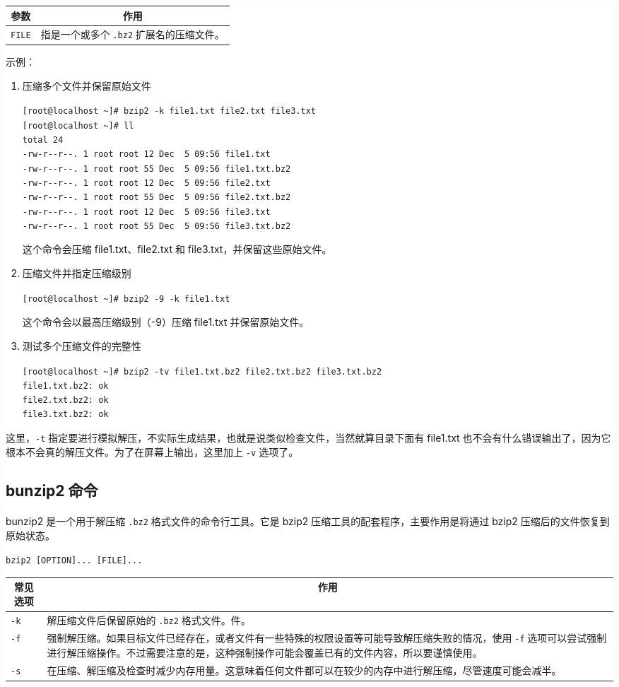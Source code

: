 | 参数   | 作用                                     |
| ------ | ---------------------------------------- |
| `FILE` | 指是一个或多个 `.bz2` 扩展名的压缩文件。 |

示例：

1. 压缩多个文件并保留原始文件

    ```shell
    [root@localhost ~]# bzip2 -k file1.txt file2.txt file3.txt
    [root@localhost ~]# ll
    total 24
    -rw-r--r--. 1 root root 12 Dec  5 09:56 file1.txt
    -rw-r--r--. 1 root root 55 Dec  5 09:56 file1.txt.bz2
    -rw-r--r--. 1 root root 12 Dec  5 09:56 file2.txt
    -rw-r--r--. 1 root root 55 Dec  5 09:56 file2.txt.bz2
    -rw-r--r--. 1 root root 12 Dec  5 09:56 file3.txt
    -rw-r--r--. 1 root root 55 Dec  5 09:56 file3.txt.bz2
    ```

    这个命令会压缩 file1.txt、file2.txt 和 file3.txt，并保留这些原始文件。

2. 压缩文件并指定压缩级别

    ```shell
    [root@localhost ~]# bzip2 -9 -k file1.txt
    ```

    这个命令会以最高压缩级别（-9）压缩 file1.txt 并保留原始文件。

3. 测试多个压缩文件的完整性

    ```shell
    [root@localhost ~]# bzip2 -tv file1.txt.bz2 file2.txt.bz2 file3.txt.bz2 
    file1.txt.bz2: ok
    file2.txt.bz2: ok
    file3.txt.bz2: ok
    ```

这里，`-t` 指定要进行模拟解压，不实际生成结果，也就是说类似检查文件，当然就算目录下面有 file1.txt 也不会有什么错误输出了，因为它根本不会真的解压文件。为了在屏幕上输出，这里加上 `-v` 选项了。

## bunzip2 命令

bunzip2 是一个用于解压缩 `.bz2` 格式文件的命令行工具。它是 bzip2 压缩工具的配套程序，主要作用是将通过 bzip2 压缩后的文件恢复到原始状态。

```shell
bzip2 [OPTION]... [FILE]...
```

| 常见选项 | 作用                                                                                                                                                                                                         |
| -------- | ------------------------------------------------------------------------------------------------------------------------------------------------------------------------------------------------------------ |
| `-k`     | 解压缩文件后保留原始的 `.bz2` 格式文件。件。                                                                                                                                                                 |
| `-f`     | 强制解压缩。如果目标文件已经存在，或者文件有一些特殊的权限设置等可能导致解压缩失败的情况，使用 `-f` 选项可以尝试强制进行解压缩操作。不过需要注意的是，这种强制操作可能会覆盖已有的文件内容，所以要谨慎使用。 |
| `-s`     | 在压缩、解压缩及检查时减少内存用量。这意味着任何文件都可以在较少的内存中进行解压缩，尽管速度可能会减半。                                                                                                     |

